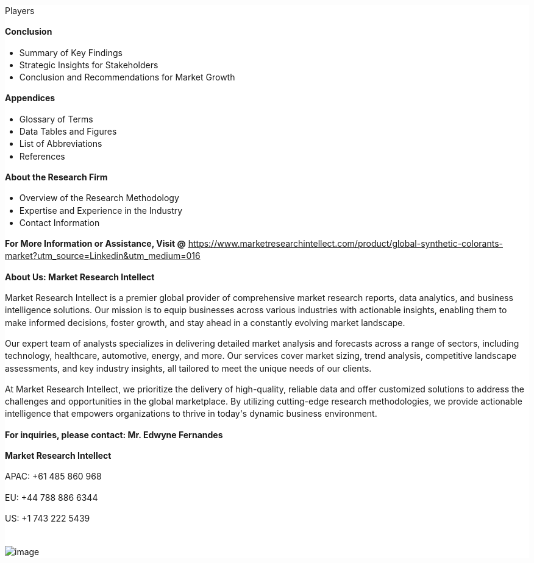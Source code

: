 Players</li></ul><p><strong>Conclusion</strong></p><ul><li>Summary of Key Findings</li><li>Strategic Insights for Stakeholders</li><li>Conclusion and Recommendations for Market Growth</li></ul><p><strong>Appendices</strong></p><ul><li>Glossary of Terms</li><li>Data Tables and Figures</li><li>List of Abbreviations</li><li>References</li></ul><p><strong>About the Research Firm</strong></p><ul><li>Overview of the Research Methodology</li><li>Expertise and Experience in the Industry</li><li>Contact Information</li></ul></div><div class="article-main__content" data-test-id="publishing-text-block"><p><span class="font-[700]"><strong>For More Information or Assistance, Visit @</strong>&nbsp;<a href="https://www.marketresearchintellect.com/product/global-synthetic-colorants-market?utm_source=Linkedin&utm_medium=016">https://www.marketresearchintellect.com/product/global-synthetic-colorants-market?utm_source=Linkedin&utm_medium=016</a></span></p><p><strong>About Us: Market Research Intellect</strong></p><p>Market Research Intellect is a premier global provider of comprehensive market research reports, data analytics, and business intelligence solutions. Our mission is to equip businesses across various industries with actionable insights, enabling them to make informed decisions, foster growth, and stay ahead in a constantly evolving market landscape.</p><p>Our expert team of analysts specializes in delivering detailed market analysis and forecasts across a range of sectors, including technology, healthcare, automotive, energy, and more. Our services cover market sizing, trend analysis, competitive landscape assessments, and key industry insights, all tailored to meet the unique needs of our clients.</p><p>At Market Research Intellect, we prioritize the delivery of high-quality, reliable data and offer customized solutions to address the challenges and opportunities in the global marketplace. By utilizing cutting-edge research methodologies, we provide actionable intelligence that empowers organizations to thrive in today's dynamic business environment.</p><p><strong>For inquiries, please contact: Mr. Edwyne Fernandes</strong></p><p><strong>Market Research Intellect</strong></p><p>APAC: +61 485 860 968</p><p>EU: +44 788 886 6344</p><p>US: +1 743 222 5439</p></div><div class="article-main__content" data-test-id="publishing-text-block">&nbsp;</div>
![image](https://github.com/user-attachments/assets/7e5a2f5f-a49f-4e55-938e-f1a98437ad4b)
